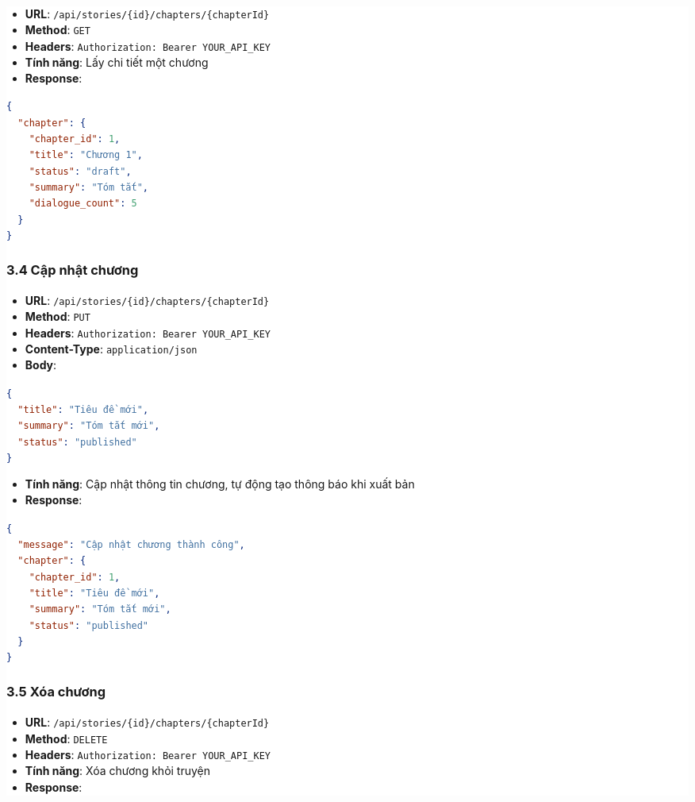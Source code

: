 - **URL**: `/api/stories/{id}/chapters/{chapterId}`
- **Method**: `GET`
- **Headers**: `Authorization: Bearer YOUR_API_KEY`
- **Tính năng**: Lấy chi tiết một chương
- **Response**:

```json
{
  "chapter": {
    "chapter_id": 1,
    "title": "Chương 1",
    "status": "draft",
    "summary": "Tóm tắt",
    "dialogue_count": 5
  }
}
```

### 3.4 Cập nhật chương

- **URL**: `/api/stories/{id}/chapters/{chapterId}`
- **Method**: `PUT`
- **Headers**: `Authorization: Bearer YOUR_API_KEY`
- **Content-Type**: `application/json`
- **Body**:

```json
{
  "title": "Tiêu đề mới",
  "summary": "Tóm tắt mới",
  "status": "published"
}
```

- **Tính năng**: Cập nhật thông tin chương, tự động tạo thông báo khi xuất bản
- **Response**:

```json
{
  "message": "Cập nhật chương thành công",
  "chapter": {
    "chapter_id": 1,
    "title": "Tiêu đề mới",
    "summary": "Tóm tắt mới",
    "status": "published"
  }
}
```

### 3.5 Xóa chương

- **URL**: `/api/stories/{id}/chapters/{chapterId}`
- **Method**: `DELETE`
- **Headers**: `Authorization: Bearer YOUR_API_KEY`
- **Tính năng**: Xóa chương khỏi truyện
- **Response**:

